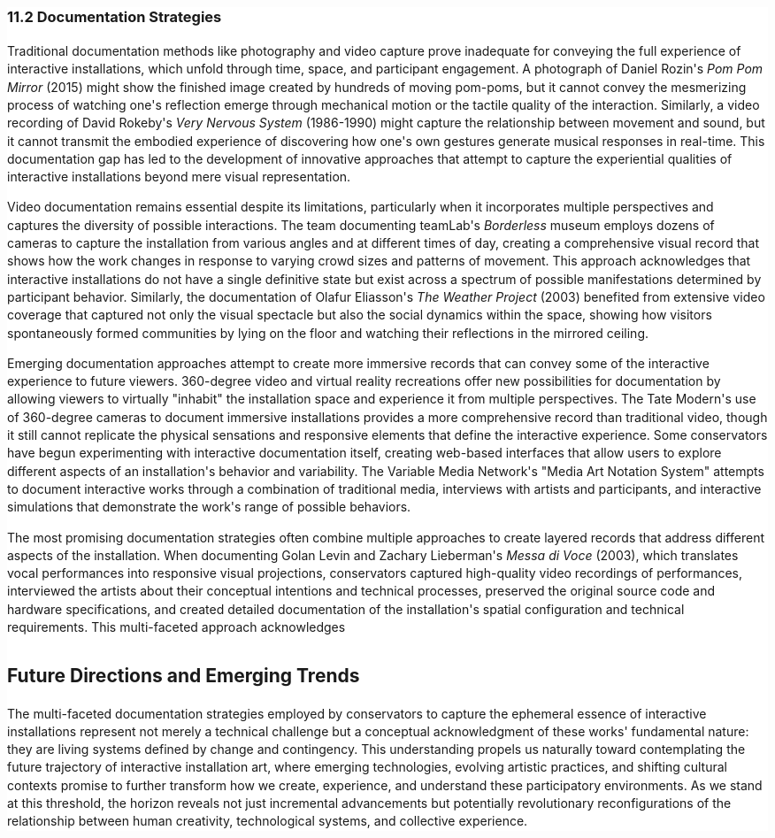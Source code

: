 ### 11.2 Documentation Strategies

Traditional documentation methods like photography and video capture prove inadequate for conveying the full experience of interactive installations, which unfold through time, space, and participant engagement. A photograph of Daniel Rozin's *Pom Pom Mirror* (2015) might show the finished image created by hundreds of moving pom-poms, but it cannot convey the mesmerizing process of watching one's reflection emerge through mechanical motion or the tactile quality of the interaction. Similarly, a video recording of David Rokeby's *Very Nervous System* (1986-1990) might capture the relationship between movement and sound, but it cannot transmit the embodied experience of discovering how one's own gestures generate musical responses in real-time. This documentation gap has led to the development of innovative approaches that attempt to capture the experiential qualities of interactive installations beyond mere visual representation.

Video documentation remains essential despite its limitations, particularly when it incorporates multiple perspectives and captures the diversity of possible interactions. The team documenting teamLab's *Borderless* museum employs dozens of cameras to capture the installation from various angles and at different times of day, creating a comprehensive visual record that shows how the work changes in response to varying crowd sizes and patterns of movement. This approach acknowledges that interactive installations do not have a single definitive state but exist across a spectrum of possible manifestations determined by participant behavior. Similarly, the documentation of Olafur Eliasson's *The Weather Project* (2003) benefited from extensive video coverage that captured not only the visual spectacle but also the social dynamics within the space, showing how visitors spontaneously formed communities by lying on the floor and watching their reflections in the mirrored ceiling.

Emerging documentation approaches attempt to create more immersive records that can convey some of the interactive experience to future viewers. 360-degree video and virtual reality recreations offer new possibilities for documentation by allowing viewers to virtually "inhabit" the installation space and experience it from multiple perspectives. The Tate Modern's use of 360-degree cameras to document immersive installations provides a more comprehensive record than traditional video, though it still cannot replicate the physical sensations and responsive elements that define the interactive experience. Some conservators have begun experimenting with interactive documentation itself, creating web-based interfaces that allow users to explore different aspects of an installation's behavior and variability. The Variable Media Network's "Media Art Notation System" attempts to document interactive works through a combination of traditional media, interviews with artists and participants, and interactive simulations that demonstrate the work's range of possible behaviors.

The most promising documentation strategies often combine multiple approaches to create layered records that address different aspects of the installation. When documenting Golan Levin and Zachary Lieberman's *Messa di Voce* (2003), which translates vocal performances into responsive visual projections, conservators captured high-quality video recordings of performances, interviewed the artists about their conceptual intentions and technical processes, preserved the original source code and hardware specifications, and created detailed documentation of the installation's spatial configuration and technical requirements. This multi-faceted approach acknowledges

## Future Directions and Emerging Trends

The multi-faceted documentation strategies employed by conservators to capture the ephemeral essence of interactive installations represent not merely a technical challenge but a conceptual acknowledgment of these works' fundamental nature: they are living systems defined by change and contingency. This understanding propels us naturally toward contemplating the future trajectory of interactive installation art, where emerging technologies, evolving artistic practices, and shifting cultural contexts promise to further transform how we create, experience, and understand these participatory environments. As we stand at this threshold, the horizon reveals not just incremental advancements but potentially revolutionary reconfigurations of the relationship between human creativity, technological systems, and collective experience.
